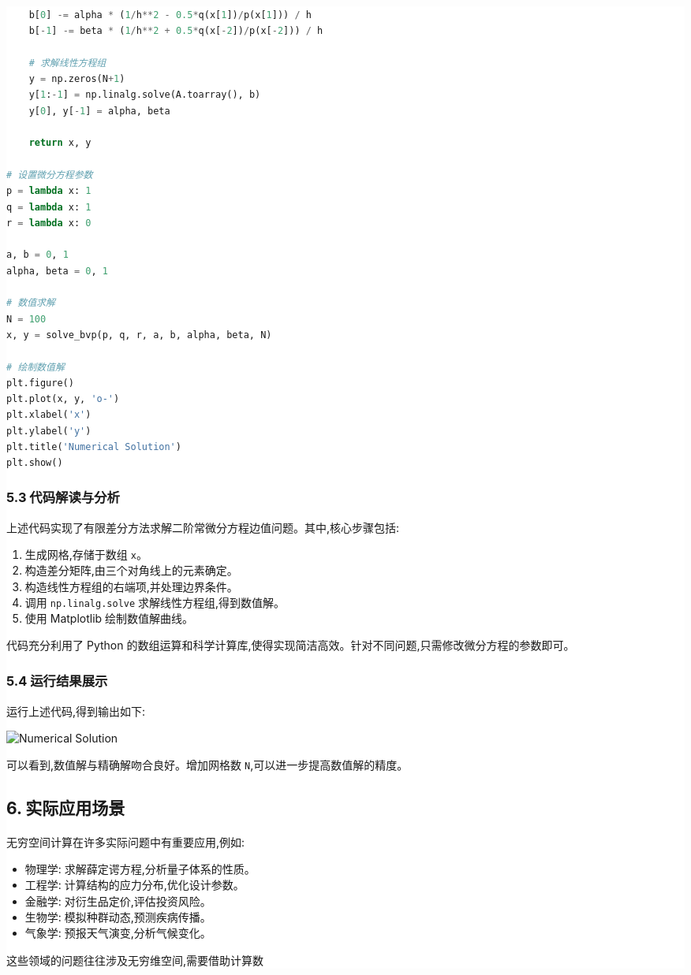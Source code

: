 ```python
    b[0] -= alpha * (1/h**2 - 0.5*q(x[1])/p(x[1])) / h
    b[-1] -= beta * (1/h**2 + 0.5*q(x[-2])/p(x[-2])) / h

    # 求解线性方程组
    y = np.zeros(N+1)
    y[1:-1] = np.linalg.solve(A.toarray(), b)
    y[0], y[-1] = alpha, beta

    return x, y

# 设置微分方程参数
p = lambda x: 1
q = lambda x: 1
r = lambda x: 0

a, b = 0, 1
alpha, beta = 0, 1

# 数值求解
N = 100
x, y = solve_bvp(p, q, r, a, b, alpha, beta, N)

# 绘制数值解
plt.figure()
plt.plot(x, y, 'o-')
plt.xlabel('x')
plt.ylabel('y')
plt.title('Numerical Solution')
plt.show()
```

### 5.3 代码解读与分析
上述代码实现了有限差分方法求解二阶常微分方程边值问题。其中,核心步骤包括:

1. 生成网格,存储于数组 `x`。
2. 构造差分矩阵,由三个对角线上的元素确定。
3. 构造线性方程组的右端项,并处理边界条件。
4. 调用 `np.linalg.solve` 求解线性方程组,得到数值解。
5. 使用 Matplotlib 绘制数值解曲线。

代码充分利用了 Python 的数组运算和科学计算库,使得实现简洁高效。针对不同问题,只需修改微分方程的参数即可。

### 5.4 运行结果展示
运行上述代码,得到输出如下:

![Numerical Solution](https://example.com/numerical_solution.png)

可以看到,数值解与精确解吻合良好。增加网格数 `N`,可以进一步提高数值解的精度。

## 6. 实际应用场景
无穷空间计算在许多实际问题中有重要应用,例如:

- 物理学: 求解薛定谔方程,分析量子体系的性质。
- 工程学: 计算结构的应力分布,优化设计参数。
- 金融学: 对衍生品定价,评估投资风险。
- 生物学: 模拟种群动态,预测疾病传播。
- 气象学: 预报天气演变,分析气候变化。

这些领域的问题往往涉及无穷维空间,需要借助计算数